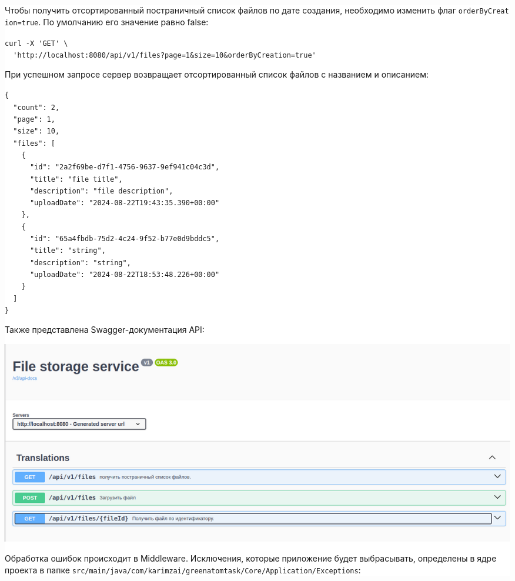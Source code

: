 Чтобы получить отсортированный постраничный список файлов по дате создания, необходимо изменить флаг `orderByCreation=true`. По умолчанию его значение равно false:

```shell
curl -X 'GET' \
  'http://localhost:8080/api/v1/files?page=1&size=10&orderByCreation=true'
```

При успешном запросе сервер возвращает отсортированный список файлов с названием и описанием:

```shell
{
  "count": 2,
  "page": 1,
  "size": 10,
  "files": [
    {
      "id": "2a2f69be-d7f1-4756-9637-9ef941c04c3d",
      "title": "file title",
      "description": "file description",
      "uploadDate": "2024-08-22T19:43:35.390+00:00"
    },
    {
      "id": "65a4fbdb-75d2-4c24-9f52-b77e0d9bddc5",
      "title": "string",
      "description": "string",
      "uploadDate": "2024-08-22T18:53:48.226+00:00"
    }
  ]
}
```

Также представлена Swagger-документация API:

![swagger-doc](docs/swagger-doc.png)

Обработка ошибок происходит в Middleware. Исключения, которые приложение будет выбрасывать, определены в ядре проекта в папке `src/main/java/com/karimzai/greenatomtask/Core/Application/Exceptions`:

